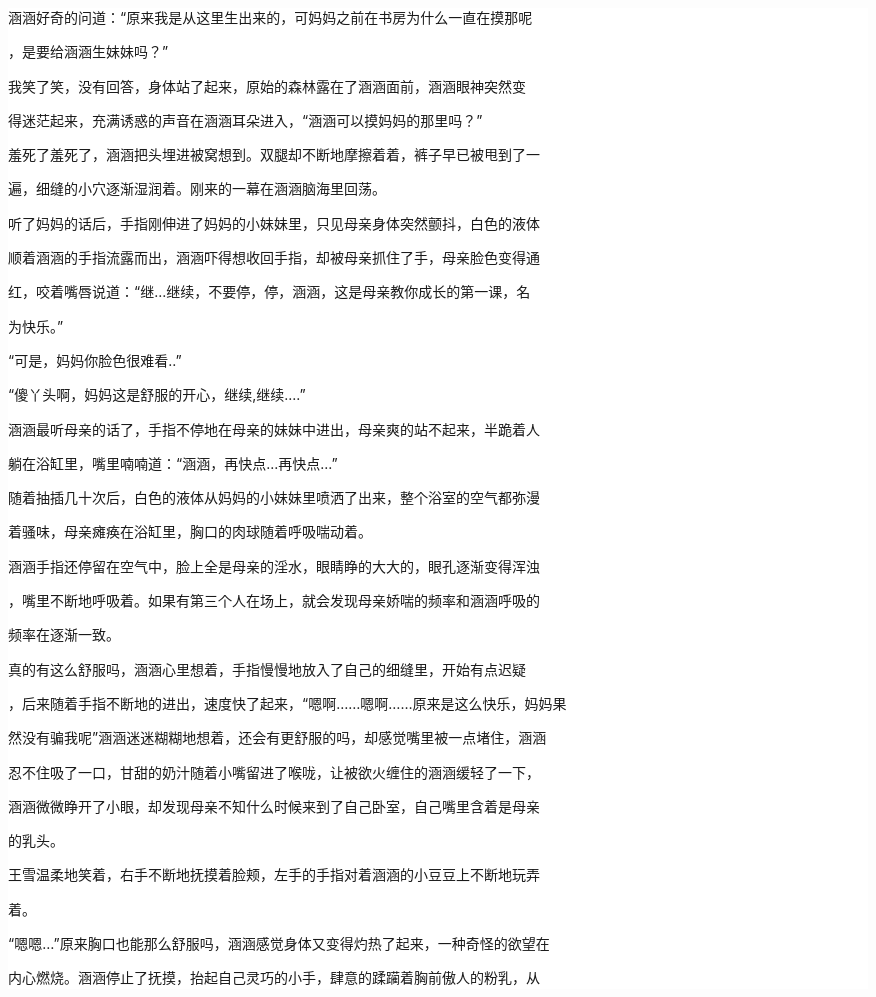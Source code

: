 

涵涵好奇的问道：“原来我是从这里生出来的，可妈妈之前在书房为什么一直在摸那呢

，是要给涵涵生妹妹吗？”

我笑了笑，没有回答，身体站了起来，原始的森林露在了涵涵面前，涵涵眼神突然变

得迷茫起来，充满诱惑的声音在涵涵耳朵进入，“涵涵可以摸妈妈的那里吗？”



羞死了羞死了，涵涵把头埋进被窝想到。双腿却不断地摩擦着着，裤子早已被甩到了一

遍，细缝的小穴逐渐湿润着。刚来的一幕在涵涵脑海里回荡。



听了妈妈的话后，手指刚伸进了妈妈的小妹妹里，只见母亲身体突然颤抖，白色的液体

顺着涵涵的手指流露而出，涵涵吓得想收回手指，却被母亲抓住了手，母亲脸色变得通

红，咬着嘴唇说道：“继...继续，不要停，停，涵涵，这是母亲教你成长的第一课，名

为快乐。”

“可是，妈妈你脸色很难看..”

“傻丫头啊，妈妈这是舒服的开心，继续,继续....”



涵涵最听母亲的话了，手指不停地在母亲的妹妹中进出，母亲爽的站不起来，半跪着人

躺在浴缸里，嘴里喃喃道：“涵涵，再快点...再快点...”



随着抽插几十次后，白色的液体从妈妈的小妹妹里喷洒了出来，整个浴室的空气都弥漫

着骚味，母亲瘫痪在浴缸里，胸口的肉球随着呼吸喘动着。



涵涵手指还停留在空气中，脸上全是母亲的淫水，眼睛睁的大大的，眼孔逐渐变得浑浊

，嘴里不断地呼吸着。如果有第三个人在场上，就会发现母亲娇喘的频率和涵涵呼吸的

频率在逐渐一致。

真的有这么舒服吗，涵涵心里想着，手指慢慢地放入了自己的细缝里，开始有点迟疑

，后来随着手指不断地的进出，速度快了起来，“嗯啊……嗯啊……原来是这么快乐，妈妈果

然没有骗我呢”涵涵迷迷糊糊地想着，还会有更舒服的吗，却感觉嘴里被一点堵住，涵涵

忍不住吸了一口，甘甜的奶汁随着小嘴留进了喉咙，让被欲火缠住的涵涵缓轻了一下，

涵涵微微睁开了小眼，却发现母亲不知什么时候来到了自己卧室，自己嘴里含着是母亲

的乳头。

王雪温柔地笑着，右手不断地抚摸着脸颊，左手的手指对着涵涵的小豆豆上不断地玩弄

着。

“嗯嗯…”原来胸口也能那么舒服吗，涵涵感觉身体又变得灼热了起来，一种奇怪的欲望在

内心燃烧。涵涵停止了抚摸，抬起自己灵巧的小手，肆意的蹂躏着胸前傲人的粉乳，从
